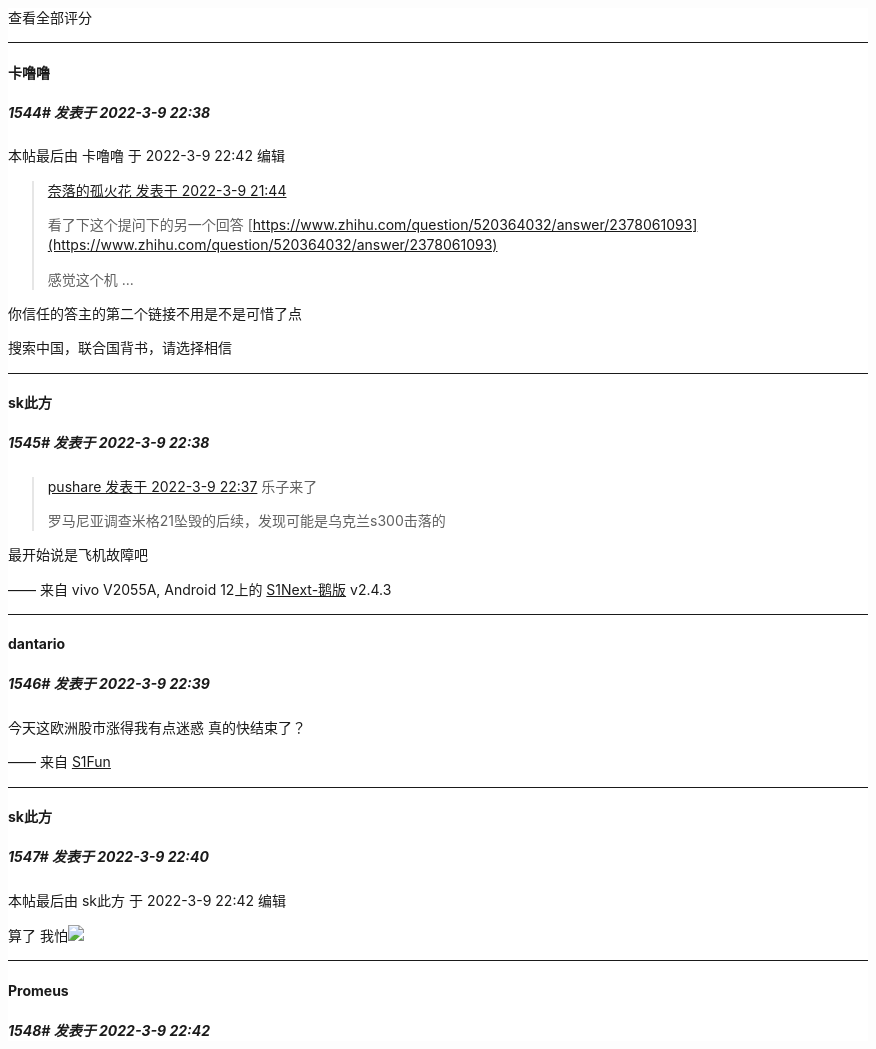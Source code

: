 查看全部评分

*****

####  卡噜噜  
##### 1544#       发表于 2022-3-9 22:38

 本帖最后由 卡噜噜 于 2022-3-9 22:42 编辑 
<blockquote><a href="httphttps://bbs.saraba1st.com/2b/forum.php?mod=redirect&amp;goto=findpost&amp;pid=54983464&amp;ptid=2055646" target="_blank">奈落的孤火花 发表于 2022-3-9 21:44</a>

看了下这个提问下的另一个回答
[https://www.zhihu.com/question/520364032/answer/2378061093](https://www.zhihu.com/question/520364032/answer/2378061093)

感觉这个机 ...</blockquote>你信任的答主的第二个链接不用是不是可惜了点

搜索中国，联合国背书，请选择相信

*****

####  sk此方  
##### 1545#       发表于 2022-3-9 22:38

<blockquote><a href="httphttps://bbs.saraba1st.com/2b/forum.php?mod=redirect&amp;goto=findpost&amp;pid=54984002&amp;ptid=2055646" target="_blank">pushare 发表于 2022-3-9 22:37</a>
乐子来了

罗马尼亚调查米格21坠毁的后续，发现可能是乌克兰s300击落的</blockquote>
最开始说是飞机故障吧

—— 来自 vivo V2055A, Android 12上的 [S1Next-鹅版](https://github.com/ykrank/S1-Next/releases) v2.4.3

*****

####  dantario  
##### 1546#       发表于 2022-3-9 22:39

今天这欧洲股市涨得我有点迷惑
真的快结束了？

—— 来自 [S1Fun](https://s1fun.koalcat.com)

*****

####  sk此方  
##### 1547#       发表于 2022-3-9 22:40

 本帖最后由 sk此方 于 2022-3-9 22:42 编辑 

算了 我怕<img src="https://static.saraba1st.com/image/smiley/face2017/068.png" referrerpolicy="no-referrer">

*****

####  Promeus  
##### 1548#       发表于 2022-3-9 22:42
